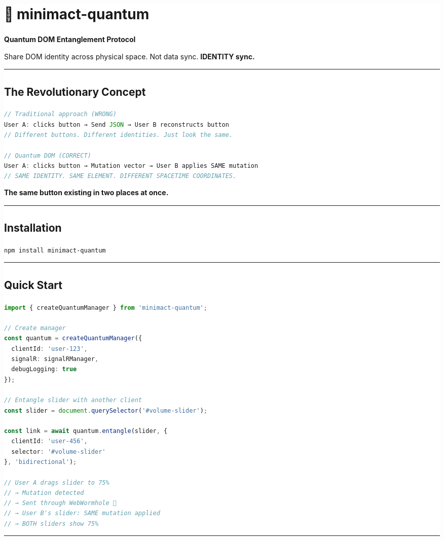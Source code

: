 # 🌌 minimact-quantum

**Quantum DOM Entanglement Protocol**

Share DOM identity across physical space. Not data sync. **IDENTITY sync.**

---

## The Revolutionary Concept

```typescript
// Traditional approach (WRONG)
User A: clicks button → Send JSON → User B reconstructs button
// Different buttons. Different identities. Just look the same.

// Quantum DOM (CORRECT)
User A: clicks button → Mutation vector → User B applies SAME mutation
// SAME IDENTITY. SAME ELEMENT. DIFFERENT SPACETIME COORDINATES.
```

**The same button existing in two places at once.**

---

## Installation

```bash
npm install minimact-quantum
```

---

## Quick Start

```typescript
import { createQuantumManager } from 'minimact-quantum';

// Create manager
const quantum = createQuantumManager({
  clientId: 'user-123',
  signalR: signalRManager,
  debugLogging: true
});

// Entangle slider with another client
const slider = document.querySelector('#volume-slider');

const link = await quantum.entangle(slider, {
  clientId: 'user-456',
  selector: '#volume-slider'
}, 'bidirectional');

// User A drags slider to 75%
// → Mutation detected
// → Sent through WebWormhole 🌌
// → User B's slider: SAME mutation applied
// → BOTH sliders show 75%
```

---